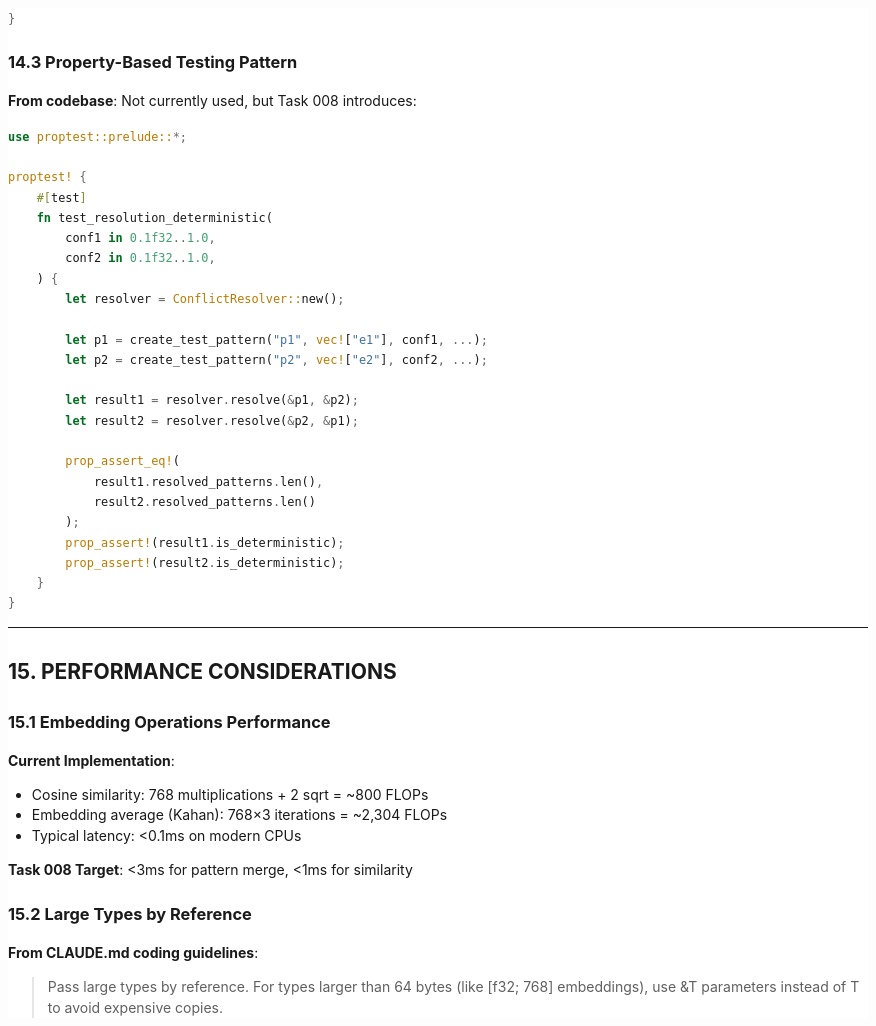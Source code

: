 ```rust
}
```

### 14.3 Property-Based Testing Pattern

**From codebase**: Not currently used, but Task 008 introduces:

```rust
use proptest::prelude::*;

proptest! {
    #[test]
    fn test_resolution_deterministic(
        conf1 in 0.1f32..1.0,
        conf2 in 0.1f32..1.0,
    ) {
        let resolver = ConflictResolver::new();

        let p1 = create_test_pattern("p1", vec!["e1"], conf1, ...);
        let p2 = create_test_pattern("p2", vec!["e2"], conf2, ...);

        let result1 = resolver.resolve(&p1, &p2);
        let result2 = resolver.resolve(&p2, &p1);

        prop_assert_eq!(
            result1.resolved_patterns.len(),
            result2.resolved_patterns.len()
        );
        prop_assert!(result1.is_deterministic);
        prop_assert!(result2.is_deterministic);
    }
}
```

---

## 15. PERFORMANCE CONSIDERATIONS

### 15.1 Embedding Operations Performance

**Current Implementation**:
- Cosine similarity: 768 multiplications + 2 sqrt = ~800 FLOPs
- Embedding average (Kahan): 768×3 iterations = ~2,304 FLOPs
- Typical latency: <0.1ms on modern CPUs

**Task 008 Target**: <3ms for pattern merge, <1ms for similarity

### 15.2 Large Types by Reference

**From CLAUDE.md coding guidelines**:
> Pass large types by reference. For types larger than 64 bytes (like [f32; 768] embeddings), use &T parameters instead of T to avoid expensive copies.

